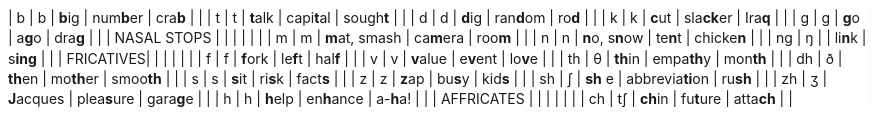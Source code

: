 | b                    | b    | **b**ig                                                        | num**b**er                                                       | cra**b**                                                    |                                                              |
| t                    | t    | **t**alk                                                       | capi**t**al                                                      | sough**t**                                                  |                                                              |
| d                    | d    | **d**ig                                                        | ran**d**om                                                       | ro**d**                                                     |                                                              |
| k                    | k    | **c**ut                                                        | sla**ck**er                                                      | Ira**q**                                                    |                                                              |
| g                    | g    | **g**o                                                         | a**g**o                                                          | dra**g**                                                    |                                                              |
| NASAL STOPS          |      |                                                            |                                                              |                                                         |                                                              |
| m                    | m    | **m**at, smash                                                 | ca**m**era                                                       | roo**m**                                                    |                                                              |
| n                    | n    | **n**o, s**n**ow                                                   | te**n**t                                                         | chicke**n**                                                 |                                                              |
| ng                   | ŋ    |                                                            | li**n**k                                                         | s**ing**                                                    |                                                              |
| FRICATIVES|      |                                                            |                                                              |                                                         |                                                              |
| f                    | f    | **f**ork                                                       | le**f**t                                                         | hal**f**                                                    |                                                              |
| v                    | v    | **v**alue                                                      | e**v**ent                                                        | lo**v**e                                                    |                                                              |
| th                   | θ    | **th**in                                                       | empa**th**y                                                      | mon**th**                                                   |                                                              |
| dh                   | ð    | **th**en                                                       | mo**th**er                                                       | smoo**th**   |                                                              |
| s                    | s    | **s**it                                                        | ri**s**k                                                         | fact**s**                                                   |                                                              |
| z                    | z    | **z**ap                                                        | bu**s**y                                                         | kid**s**                                                    |                                                              |
| sh                   | ʃ    | **sh** e                                                        | abbrevia**ti**on                                                 | ru**sh**                                                    |                                                              |
| zh                   | ʒ    | **J**acques                                                    | plea**s**ure                                                     | gara**g**e                                                  |                                                              |
| h                    | h    | **h**elp                                                       | en**h**ance                                                      | a-**h**a!                                                   |                                                              |
| AFFRICATES           |      |                                                            |                                                              |                                                         |                                                              |
| ch                   | tʃ   | **ch**in                                                       | fu**t**ure                                                       | atta**ch**                                                  |                                                              |